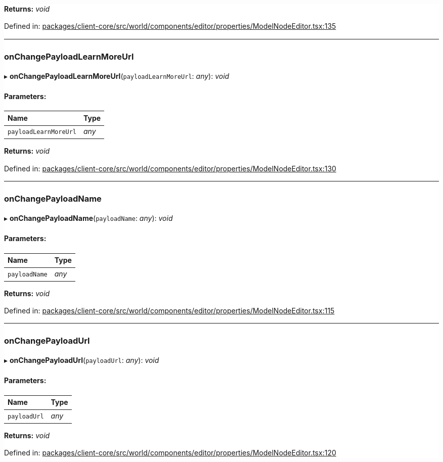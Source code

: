 **Returns:** *void*

Defined in: [packages/client-core/src/world/components/editor/properties/ModelNodeEditor.tsx:135](https://github.com/xr3ngine/xr3ngine/blob/716a06460/packages/client-core/src/world/components/editor/properties/ModelNodeEditor.tsx#L135)

___

### onChangePayloadLearnMoreUrl

▸ **onChangePayloadLearnMoreUrl**(`payloadLearnMoreUrl`: *any*): *void*

#### Parameters:

Name | Type |
:------ | :------ |
`payloadLearnMoreUrl` | *any* |

**Returns:** *void*

Defined in: [packages/client-core/src/world/components/editor/properties/ModelNodeEditor.tsx:130](https://github.com/xr3ngine/xr3ngine/blob/716a06460/packages/client-core/src/world/components/editor/properties/ModelNodeEditor.tsx#L130)

___

### onChangePayloadName

▸ **onChangePayloadName**(`payloadName`: *any*): *void*

#### Parameters:

Name | Type |
:------ | :------ |
`payloadName` | *any* |

**Returns:** *void*

Defined in: [packages/client-core/src/world/components/editor/properties/ModelNodeEditor.tsx:115](https://github.com/xr3ngine/xr3ngine/blob/716a06460/packages/client-core/src/world/components/editor/properties/ModelNodeEditor.tsx#L115)

___

### onChangePayloadUrl

▸ **onChangePayloadUrl**(`payloadUrl`: *any*): *void*

#### Parameters:

Name | Type |
:------ | :------ |
`payloadUrl` | *any* |

**Returns:** *void*

Defined in: [packages/client-core/src/world/components/editor/properties/ModelNodeEditor.tsx:120](https://github.com/xr3ngine/xr3ngine/blob/716a06460/packages/client-core/src/world/components/editor/properties/ModelNodeEditor.tsx#L120)
